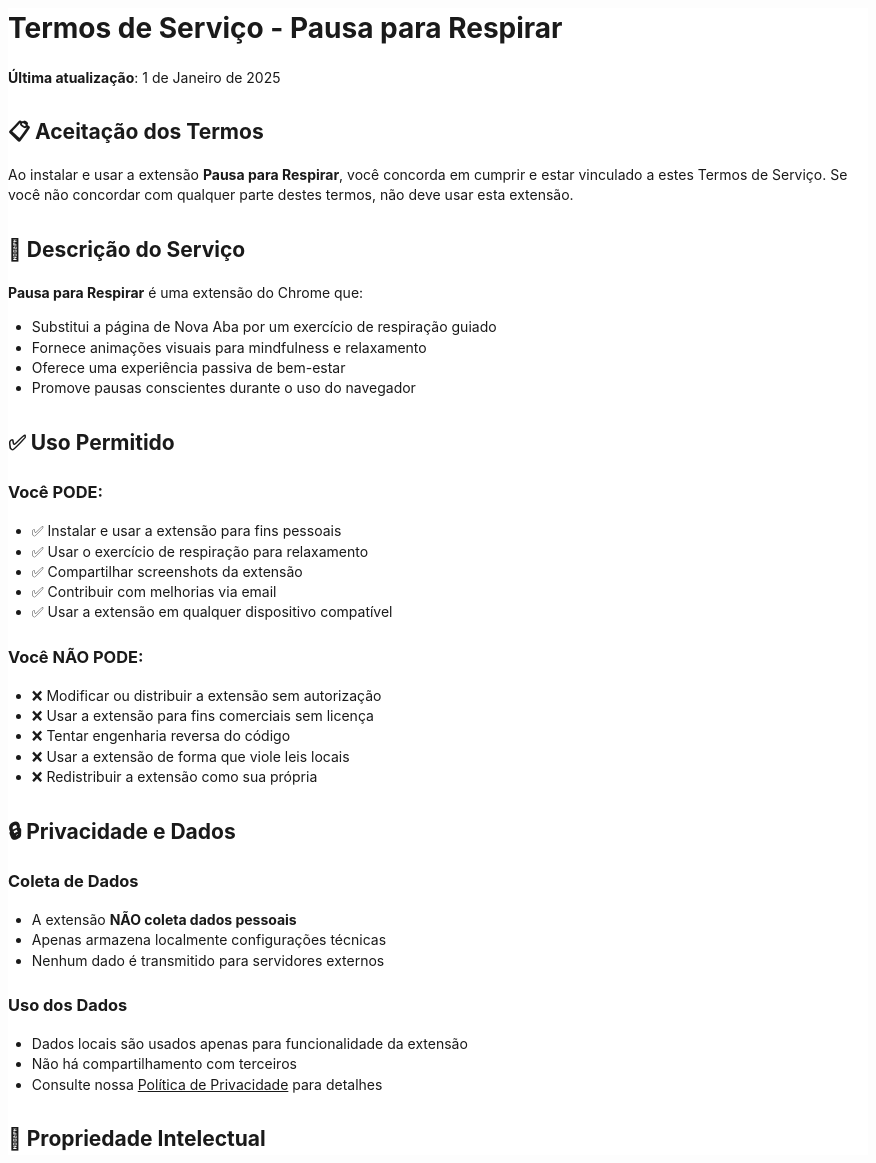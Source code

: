 # Termos de Serviço - Pausa para Respirar

**Última atualização**: 1 de Janeiro de 2025

## 📋 Aceitação dos Termos

Ao instalar e usar a extensão **Pausa para Respirar**, você concorda em cumprir e estar vinculado a estes Termos de Serviço. Se você não concordar com qualquer parte destes termos, não deve usar esta extensão.

## 🎯 Descrição do Serviço

**Pausa para Respirar** é uma extensão do Chrome que:
- Substitui a página de Nova Aba por um exercício de respiração guiado
- Fornece animações visuais para mindfulness e relaxamento
- Oferece uma experiência passiva de bem-estar
- Promove pausas conscientes durante o uso do navegador

## ✅ Uso Permitido

### Você PODE:
- ✅ Instalar e usar a extensão para fins pessoais
- ✅ Usar o exercício de respiração para relaxamento
- ✅ Compartilhar screenshots da extensão
- ✅ Contribuir com melhorias via email
- ✅ Usar a extensão em qualquer dispositivo compatível

### Você NÃO PODE:
- ❌ Modificar ou distribuir a extensão sem autorização
- ❌ Usar a extensão para fins comerciais sem licença
- ❌ Tentar engenharia reversa do código
- ❌ Usar a extensão de forma que viole leis locais
- ❌ Redistribuir a extensão como sua própria

## 🔒 Privacidade e Dados

### Coleta de Dados
- A extensão **NÃO coleta dados pessoais**
- Apenas armazena localmente configurações técnicas
- Nenhum dado é transmitido para servidores externos

### Uso dos Dados
- Dados locais são usados apenas para funcionalidade da extensão
- Não há compartilhamento com terceiros
- Consulte nossa [Política de Privacidade](PRIVACY_POLICY.md) para detalhes

## 🎨 Propriedade Intelectual
